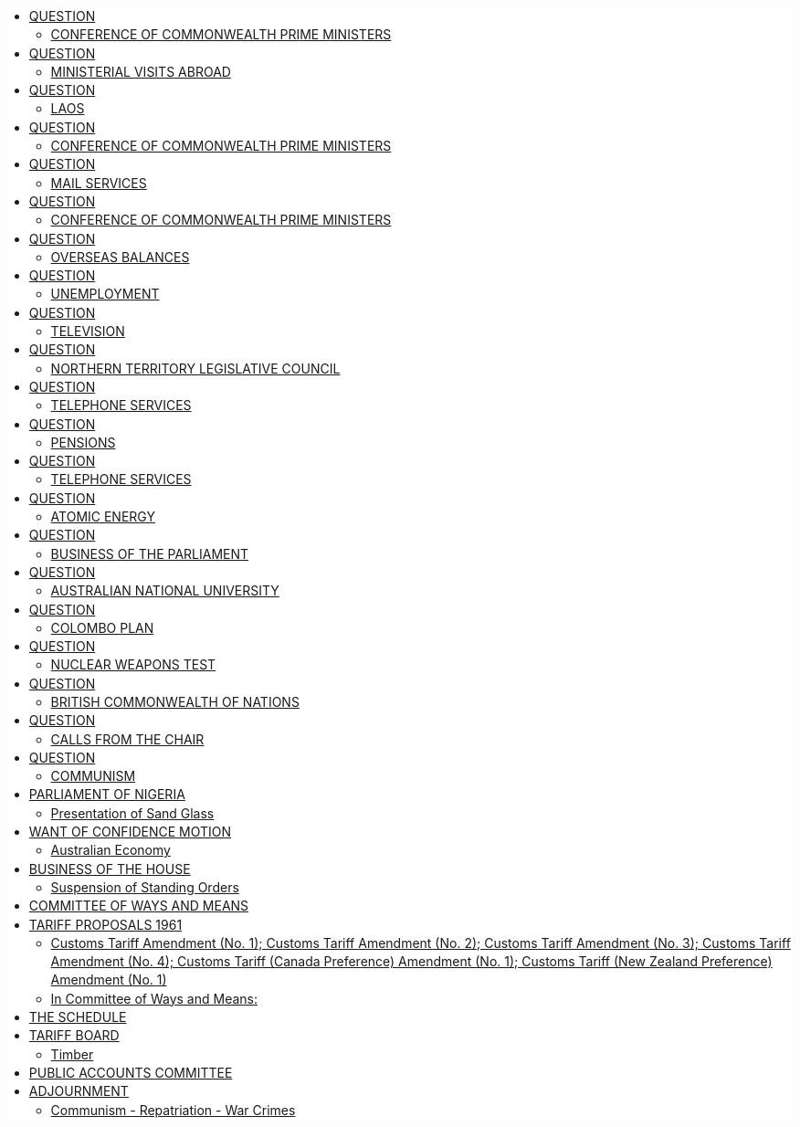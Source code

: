 

* [QUESTION](#debate-0)
    * [CONFERENCE OF COMMONWEALTH PRIME MINISTERS](#subdebate-0-0)
* [QUESTION](#debate-1)
    * [MINISTERIAL VISITS ABROAD](#subdebate-1-0)
* [QUESTION](#debate-2)
    * [LAOS](#subdebate-2-0)
* [QUESTION](#debate-3)
    * [CONFERENCE OF COMMONWEALTH PRIME MINISTERS](#subdebate-3-0)
* [QUESTION](#debate-4)
    * [MAIL SERVICES](#subdebate-4-0)
* [QUESTION](#debate-5)
    * [CONFERENCE OF COMMONWEALTH PRIME MINISTERS](#subdebate-5-0)
* [QUESTION](#debate-6)
    * [OVERSEAS BALANCES](#subdebate-6-0)
* [QUESTION](#debate-7)
    * [UNEMPLOYMENT](#subdebate-7-0)
* [QUESTION](#debate-8)
    * [TELEVISION](#subdebate-8-0)
* [QUESTION](#debate-9)
    * [NORTHERN TERRITORY LEGISLATIVE COUNCIL](#subdebate-9-0)
* [QUESTION](#debate-10)
    * [TELEPHONE SERVICES](#subdebate-10-0)
* [QUESTION](#debate-11)
    * [PENSIONS](#subdebate-11-0)
* [QUESTION](#debate-12)
    * [TELEPHONE SERVICES](#subdebate-12-0)
* [QUESTION](#debate-13)
    * [ATOMIC ENERGY](#subdebate-13-0)
* [QUESTION](#debate-14)
    * [BUSINESS OF THE PARLIAMENT](#subdebate-14-0)
* [QUESTION](#debate-15)
    * [AUSTRALIAN NATIONAL UNIVERSITY](#subdebate-15-0)
* [QUESTION](#debate-16)
    * [COLOMBO PLAN](#subdebate-16-0)
* [QUESTION](#debate-17)
    * [NUCLEAR WEAPONS TEST](#subdebate-17-0)
* [QUESTION](#debate-18)
    * [BRITISH COMMONWEALTH OF NATIONS](#subdebate-18-0)
* [QUESTION](#debate-19)
    * [CALLS FROM THE CHAIR](#subdebate-19-0)
* [QUESTION](#debate-20)
    * [COMMUNISM](#subdebate-20-0)
* [PARLIAMENT OF NIGERIA](#debate-21)
    * [Presentation of Sand Glass](#subdebate-21-0)
* [WANT OF CONFIDENCE MOTION](#debate-22)
    * [Australian Economy](#subdebate-22-0)
* [BUSINESS OF THE HOUSE](#debate-23)
    * [Suspension of Standing Orders](#subdebate-23-0)
* [COMMITTEE OF WAYS AND MEANS](#debate-24)
* [TARIFF PROPOSALS 1961](#debate-25)
    * [Customs Tariff Amendment (No. 1); Customs Tariff Amendment (No. 2); Customs Tariff Amendment (No. 3); Customs Tariff Amendment (No. 4); Customs Tariff (Canada Preference) Amendment (No. 1); Customs Tariff (New Zealand Preference) Amendment (No. 1)](#subdebate-25-0)
    * [In Committee of Ways and Means:](#subdebate-25-2)
* [THE SCHEDULE](#debate-26)
* [TARIFF BOARD](#debate-27)
    * [Timber](#subdebate-27-0)
* [PUBLIC ACCOUNTS COMMITTEE](#debate-28)
* [ADJOURNMENT](#debate-29)
    * [Communism - Repatriation - War Crimes](#subdebate-29-0)
